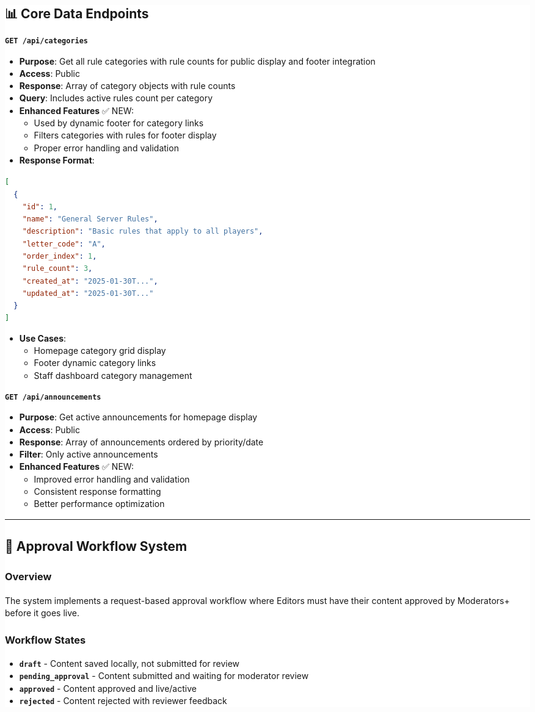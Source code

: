 
## 📊 Core Data Endpoints

**`GET /api/categories`**
- **Purpose**: Get all rule categories with rule counts for public display and footer integration
- **Access**: Public
- **Response**: Array of category objects with rule counts
- **Query**: Includes active rules count per category
- **Enhanced Features** ✅ NEW:
  - Used by dynamic footer for category links
  - Filters categories with rules for footer display
  - Proper error handling and validation
- **Response Format**:
```json
[
  {
    "id": 1,
    "name": "General Server Rules",
    "description": "Basic rules that apply to all players",
    "letter_code": "A",
    "order_index": 1,
    "rule_count": 3,
    "created_at": "2025-01-30T...",
    "updated_at": "2025-01-30T..."
  }
]
```
- **Use Cases**: 
  - Homepage category grid display
  - Footer dynamic category links
  - Staff dashboard category management

**`GET /api/announcements`**
- **Purpose**: Get active announcements for homepage display
- **Access**: Public  
- **Response**: Array of announcements ordered by priority/date
- **Filter**: Only active announcements
- **Enhanced Features** ✅ NEW:
  - Improved error handling and validation
  - Consistent response formatting
  - Better performance optimization

---

## 🔄 **Approval Workflow System**

### Overview
The system implements a request-based approval workflow where Editors must have their content approved by Moderators+ before it goes live.

### Workflow States
- **`draft`** - Content saved locally, not submitted for review
- **`pending_approval`** - Content submitted and waiting for moderator review
- **`approved`** - Content approved and live/active
- **`rejected`** - Content rejected with reviewer feedback
